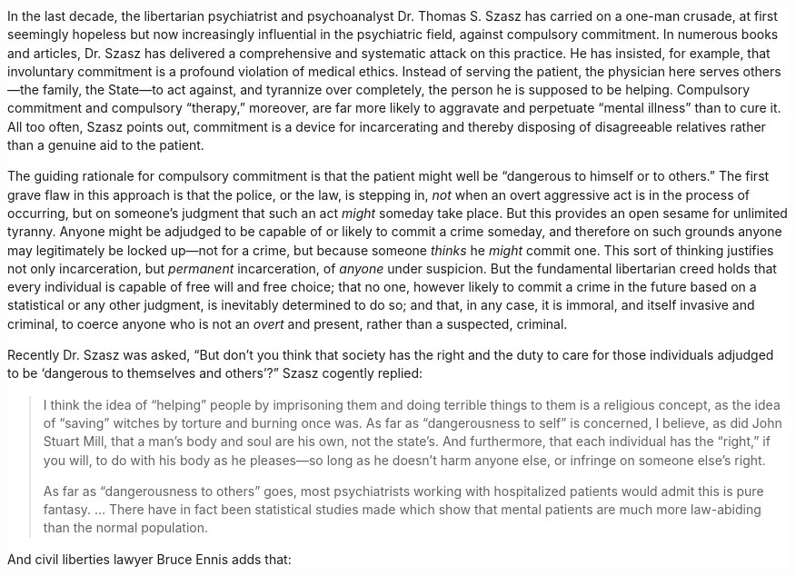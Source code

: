 In the last decade, the libertarian psychiatrist and psychoanalyst Dr.
Thomas S. Szasz has carried on a one-man crusade, at first seemingly
hopeless but now increasingly influential in the psychiatric field,
against compulsory commitment. In numerous books and articles, Dr. Szasz
has delivered a comprehensive and systematic attack on this practice. He
has insisted, for example, that involuntary commitment is a profound
violation of medical ethics. Instead of serving the patient, the
physician here serves others—the family, the State—to act against, and
tyrannize over completely, the person he is supposed to be helping.
Compulsory commitment and compulsory “therapy,” moreover, are far more
likely to aggravate and perpetuate “mental illness” than to cure it. All
too often, Szasz points out, commitment is a device for incarcerating
and thereby disposing of disagreeable relatives rather than a genuine
aid to the patient.

The guiding rationale for compulsory commitment is that the patient
might well be “dangerous to himself or to others.” The first grave flaw
in this approach is that the police, or the law, is stepping in, *not*
when an overt aggressive act is in the process of occurring, but on
someone’s judgment that such an act *might* someday take place. But this
provides an open sesame for unlimited tyranny. Anyone might be adjudged
to be capable of or likely to commit a crime someday, and therefore on
such grounds anyone may legitimately be locked up—not for a crime, but
because someone *thinks* he *might* commit one. This sort of thinking
justifies not only incarceration, but *permanent* incarceration, of
*anyone* under suspicion. But the fundamental libertarian creed holds
that every individual is capable of free will and free choice; that no
one, however likely to commit a crime in the future based on a
statistical or any other judgment, is inevitably determined to do so;
and that, in any case, it is immoral, and itself invasive and criminal,
to coerce anyone who is not an *overt* and present, rather than a
suspected, criminal.

Recently Dr. Szasz was asked, “But don’t you think that society has the
right and the duty to care for those individuals adjudged to be
‘dangerous to themselves and others’?” Szasz cogently replied:

> I think the idea of “helping” people by imprisoning them and doing
> terrible things to them is a religious concept, as the idea of
> “saving” witches by torture and burning once was. As far as
> “dangerousness to self” is concerned, I believe, as did John Stuart
> Mill, that a man’s body and soul are his own, not the state’s. And
> furthermore, that each individual has the “right,” if you will, to do
> with his body as he pleases—so long as he doesn’t harm anyone else, or
> infringe on someone else’s right.
>
> As far as “dangerousness to others” goes, most psychiatrists working
> with hospitalized patients would admit this is pure fantasy. ... There
> have in fact been statistical studies made which show that mental
> patients are much more law-abiding than the normal population.

And civil liberties lawyer Bruce Ennis adds that:
